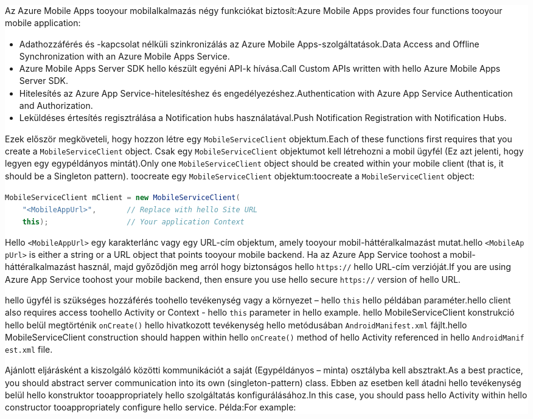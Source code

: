 <span data-ttu-id="d3809-135">Az Azure Mobile Apps tooyour mobilalkalmazás négy funkciókat biztosít:</span><span class="sxs-lookup"><span data-stu-id="d3809-135">Azure Mobile Apps provides four functions tooyour mobile application:</span></span>

* <span data-ttu-id="d3809-136">Adathozzáférés és -kapcsolat nélküli szinkronizálás az Azure Mobile Apps-szolgáltatások.</span><span class="sxs-lookup"><span data-stu-id="d3809-136">Data Access and Offline Synchronization with an Azure Mobile Apps Service.</span></span>
* <span data-ttu-id="d3809-137">Azure Mobile Apps Server SDK hello készült egyéni API-k hívása.</span><span class="sxs-lookup"><span data-stu-id="d3809-137">Call Custom APIs written with hello Azure Mobile Apps Server SDK.</span></span>
* <span data-ttu-id="d3809-138">Hitelesítés az Azure App Service-hitelesítéshez és engedélyezéshez.</span><span class="sxs-lookup"><span data-stu-id="d3809-138">Authentication with Azure App Service Authentication and Authorization.</span></span>
* <span data-ttu-id="d3809-139">Leküldéses értesítés regisztrálása a Notification hubs használatával.</span><span class="sxs-lookup"><span data-stu-id="d3809-139">Push Notification Registration with Notification Hubs.</span></span>

<span data-ttu-id="d3809-140">Ezek először megköveteli, hogy hozzon létre egy `MobileServiceClient` objektum.</span><span class="sxs-lookup"><span data-stu-id="d3809-140">Each of these functions first requires that you create a `MobileServiceClient` object.</span></span>  <span data-ttu-id="d3809-141">Csak egy `MobileServiceClient` objektumot kell létrehozni a mobil ügyfél (Ez azt jelenti, hogy legyen egy egypéldányos mintát).</span><span class="sxs-lookup"><span data-stu-id="d3809-141">Only one `MobileServiceClient` object should be created within your mobile client (that is, it should be a Singleton pattern).</span></span>  <span data-ttu-id="d3809-142">toocreate egy `MobileServiceClient` objektum:</span><span class="sxs-lookup"><span data-stu-id="d3809-142">toocreate a `MobileServiceClient` object:</span></span>

```java
MobileServiceClient mClient = new MobileServiceClient(
    "<MobileAppUrl>",       // Replace with hello Site URL
    this);                  // Your application Context
```

<span data-ttu-id="d3809-143">Hello `<MobileAppUrl>` egy karakterlánc vagy egy URL-cím objektum, amely tooyour mobil-háttéralkalmazást mutat.</span><span class="sxs-lookup"><span data-stu-id="d3809-143">hello `<MobileAppUrl>` is either a string or a URL object that points tooyour mobile backend.</span></span>  <span data-ttu-id="d3809-144">Ha az Azure App Service toohost a mobil-háttéralkalmazást használ, majd győződjön meg arról hogy biztonságos hello `https://` hello URL-cím verzióját.</span><span class="sxs-lookup"><span data-stu-id="d3809-144">If you are using Azure App Service toohost your mobile backend, then ensure you use hello secure `https://` version of hello URL.</span></span>

<span data-ttu-id="d3809-145">hello ügyfél is szükséges hozzáférés toohello tevékenység vagy a környezet – hello `this` hello példában paraméter.</span><span class="sxs-lookup"><span data-stu-id="d3809-145">hello client also requires access toohello Activity or Context - hello `this` parameter in hello example.</span></span>  <span data-ttu-id="d3809-146">hello MobileServiceClient konstrukció hello belül megtörténik `onCreate()` hello hivatkozott tevékenység hello metódusában `AndroidManifest.xml` fájlt.</span><span class="sxs-lookup"><span data-stu-id="d3809-146">hello MobileServiceClient construction should happen within hello `onCreate()` method of hello Activity referenced in hello `AndroidManifest.xml` file.</span></span>

<span data-ttu-id="d3809-147">Ajánlott eljárásként a kiszolgáló közötti kommunikációt a saját (Egypéldányos – minta) osztályba kell absztrakt.</span><span class="sxs-lookup"><span data-stu-id="d3809-147">As a best practice, you should abstract server communication into its own (singleton-pattern) class.</span></span>  <span data-ttu-id="d3809-148">Ebben az esetben kell átadni hello tevékenység belül hello konstruktor tooappropriately hello szolgáltatás konfigurálásához.</span><span class="sxs-lookup"><span data-stu-id="d3809-148">In this case, you should pass hello Activity within hello constructor tooappropriately configure hello service.</span></span>  <span data-ttu-id="d3809-149">Példa:</span><span class="sxs-lookup"><span data-stu-id="d3809-149">For example:</span></span>
